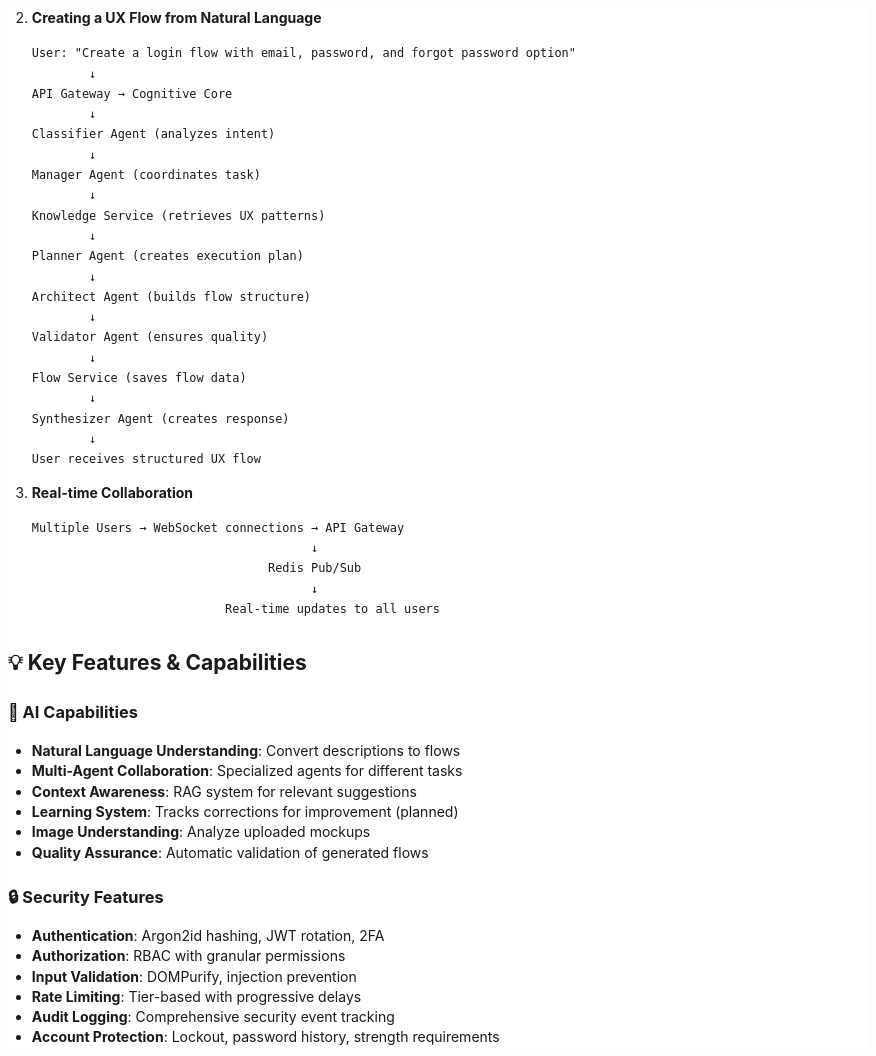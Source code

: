 2. **Creating a UX Flow from Natural Language**
   ```
   User: "Create a login flow with email, password, and forgot password option"
           ↓
   API Gateway → Cognitive Core
           ↓
   Classifier Agent (analyzes intent)
           ↓
   Manager Agent (coordinates task)
           ↓
   Knowledge Service (retrieves UX patterns)
           ↓
   Planner Agent (creates execution plan)
           ↓
   Architect Agent (builds flow structure)
           ↓
   Validator Agent (ensures quality)
           ↓
   Flow Service (saves flow data)
           ↓
   Synthesizer Agent (creates response)
           ↓
   User receives structured UX flow
   ```

3. **Real-time Collaboration**
   ```
   Multiple Users → WebSocket connections → API Gateway
                                          ↓
                                    Redis Pub/Sub
                                          ↓
                              Real-time updates to all users
   ```

## 💡 Key Features & Capabilities

### 🤖 AI Capabilities
- **Natural Language Understanding**: Convert descriptions to flows
- **Multi-Agent Collaboration**: Specialized agents for different tasks
- **Context Awareness**: RAG system for relevant suggestions
- **Learning System**: Tracks corrections for improvement (planned)
- **Image Understanding**: Analyze uploaded mockups
- **Quality Assurance**: Automatic validation of generated flows

### 🔒 Security Features
- **Authentication**: Argon2id hashing, JWT rotation, 2FA
- **Authorization**: RBAC with granular permissions
- **Input Validation**: DOMPurify, injection prevention
- **Rate Limiting**: Tier-based with progressive delays
- **Audit Logging**: Comprehensive security event tracking
- **Account Protection**: Lockout, password history, strength requirements
